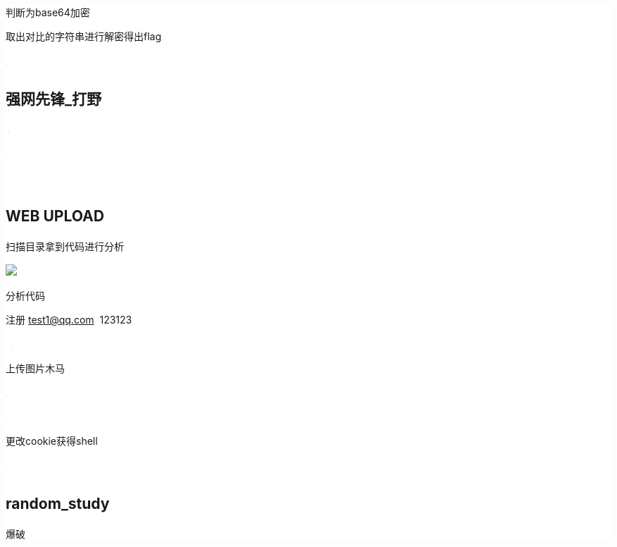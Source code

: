 判断为base64加密

取出对比的字符串进行解密得出flag

[![](data:image/png;base64,iVBORw0KGgoAAAANSUhEUgAAAAEAAAABCAYAAAAfFcSJAAAAAXNSR0IArs4c6QAAAARnQU1BAACxjwv8YQUAAAAJcEhZcwAADsQAAA7EAZUrDhsAAAANSURBVBhXYzh8+PB/AAffA0nNPuCLAAAAAElFTkSuQmCC)](https://p1.ssl.qhimg.com/t010bd27f155604a3b0.png)



## 强网先锋_打野

 [![](data:image/png;base64,iVBORw0KGgoAAAANSUhEUgAAAAEAAAABCAYAAAAfFcSJAAAAAXNSR0IArs4c6QAAAARnQU1BAACxjwv8YQUAAAAJcEhZcwAADsQAAA7EAZUrDhsAAAANSURBVBhXYzh8+PB/AAffA0nNPuCLAAAAAElFTkSuQmCC)](https://p1.ssl.qhimg.com/t01bd42a2d0a3e854be.png)

[![](data:image/png;base64,iVBORw0KGgoAAAANSUhEUgAAAAEAAAABCAYAAAAfFcSJAAAAAXNSR0IArs4c6QAAAARnQU1BAACxjwv8YQUAAAAJcEhZcwAADsQAAA7EAZUrDhsAAAANSURBVBhXYzh8+PB/AAffA0nNPuCLAAAAAElFTkSuQmCC)](https://p0.ssl.qhimg.com/t01ebad2cfea6f2d939.png)

 

## WEB UPLOAD

扫描目录拿到代码进行分析

[![](https://p3.ssl.qhimg.com/t01afa9f7276812946e.png)](https://p3.ssl.qhimg.com/t01afa9f7276812946e.png)

分析代码

注册 test1@qq.com  123123

  [![](data:image/png;base64,iVBORw0KGgoAAAANSUhEUgAAAAEAAAABCAYAAAAfFcSJAAAAAXNSR0IArs4c6QAAAARnQU1BAACxjwv8YQUAAAAJcEhZcwAADsQAAA7EAZUrDhsAAAANSURBVBhXYzh8+PB/AAffA0nNPuCLAAAAAElFTkSuQmCC)](https://p2.ssl.qhimg.com/t01d2f64a9eb8ac4435.png)

上传图片木马

[![](data:image/png;base64,iVBORw0KGgoAAAANSUhEUgAAAAEAAAABCAYAAAAfFcSJAAAAAXNSR0IArs4c6QAAAARnQU1BAACxjwv8YQUAAAAJcEhZcwAADsQAAA7EAZUrDhsAAAANSURBVBhXYzh8+PB/AAffA0nNPuCLAAAAAElFTkSuQmCC)](https://p5.ssl.qhimg.com/t0193264d42b496af3d.png)<br>

[![](data:image/png;base64,iVBORw0KGgoAAAANSUhEUgAAAAEAAAABCAYAAAAfFcSJAAAAAXNSR0IArs4c6QAAAARnQU1BAACxjwv8YQUAAAAJcEhZcwAADsQAAA7EAZUrDhsAAAANSURBVBhXYzh8+PB/AAffA0nNPuCLAAAAAElFTkSuQmCC)](https://p2.ssl.qhimg.com/t016cee43222155cb46.png)

更改cookie获得shell

[![](data:image/png;base64,iVBORw0KGgoAAAANSUhEUgAAAAEAAAABCAYAAAAfFcSJAAAAAXNSR0IArs4c6QAAAARnQU1BAACxjwv8YQUAAAAJcEhZcwAADsQAAA7EAZUrDhsAAAANSURBVBhXYzh8+PB/AAffA0nNPuCLAAAAAElFTkSuQmCC)](https://p0.ssl.qhimg.com/t016afe01a431a103aa.png)



## random_study

爆破 
